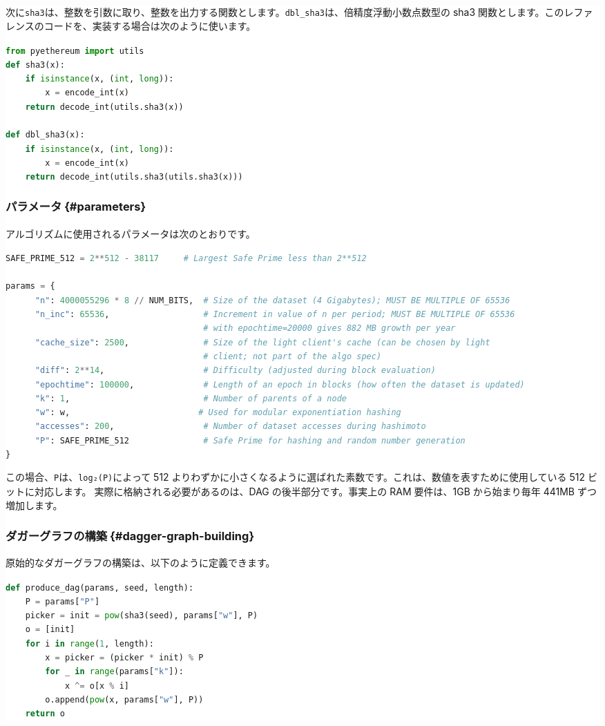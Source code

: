 次に`sha3`は、整数を引数に取り、整数を出力する関数とします。`dbl_sha3`は、倍精度浮動小数点数型の sha3 関数とします。このレファレンスのコードを、実装する場合は次のように使います。

```python
from pyethereum import utils
def sha3(x):
    if isinstance(x, (int, long)):
        x = encode_int(x)
    return decode_int(utils.sha3(x))

def dbl_sha3(x):
    if isinstance(x, (int, long)):
        x = encode_int(x)
    return decode_int(utils.sha3(utils.sha3(x)))
```

### パラメータ \{#parameters}

アルゴリズムに使用されるパラメータは次のとおりです。

```python
SAFE_PRIME_512 = 2**512 - 38117     # Largest Safe Prime less than 2**512

params = {
      "n": 4000055296 * 8 // NUM_BITS,  # Size of the dataset (4 Gigabytes); MUST BE MULTIPLE OF 65536
      "n_inc": 65536,                   # Increment in value of n per period; MUST BE MULTIPLE OF 65536
                                        # with epochtime=20000 gives 882 MB growth per year
      "cache_size": 2500,               # Size of the light client's cache (can be chosen by light
                                        # client; not part of the algo spec)
      "diff": 2**14,                    # Difficulty (adjusted during block evaluation)
      "epochtime": 100000,              # Length of an epoch in blocks (how often the dataset is updated)
      "k": 1,                           # Number of parents of a node
      "w": w,                          # Used for modular exponentiation hashing
      "accesses": 200,                  # Number of dataset accesses during hashimoto
      "P": SAFE_PRIME_512               # Safe Prime for hashing and random number generation
}
```

この場合、`P`は、`log₂(P)`によって 512 よりわずかに小さくなるように選ばれた素数です。これは、数値を表すために使用している 512 ビットに対応します。 実際に格納される必要があるのは、DAG の後半部分です。事実上の RAM 要件は、1GB から始まり毎年 441MB ずつ増加します。

### ダガーグラフの構築 \{#dagger-graph-building}

原始的なダガーグラフの構築は、以下のように定義できます。

```python
def produce_dag(params, seed, length):
    P = params["P"]
    picker = init = pow(sha3(seed), params["w"], P)
    o = [init]
    for i in range(1, length):
        x = picker = (picker * init) % P
        for _ in range(params["k"]):
            x ^= o[x % i]
        o.append(pow(x, params["w"], P))
    return o
```
